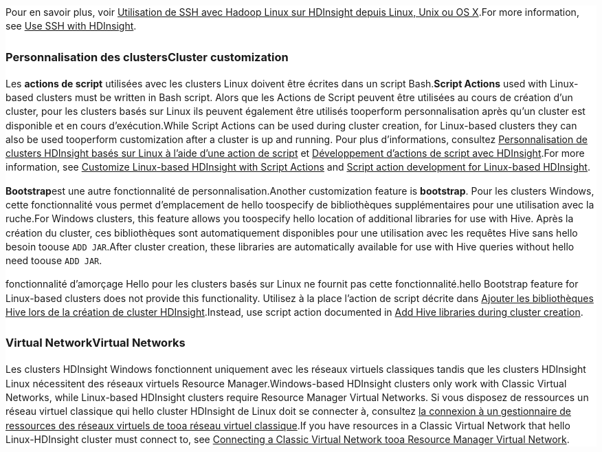 <span data-ttu-id="88242-184">Pour en savoir plus, voir [Utilisation de SSH avec Hadoop Linux sur HDInsight depuis Linux, Unix ou OS X](hdinsight-hadoop-linux-use-ssh-unix.md).</span><span class="sxs-lookup"><span data-stu-id="88242-184">For more information, see [Use SSH with HDInsight](hdinsight-hadoop-linux-use-ssh-unix.md).</span></span>

### <a name="cluster-customization"></a><span data-ttu-id="88242-185">Personnalisation des clusters</span><span class="sxs-lookup"><span data-stu-id="88242-185">Cluster customization</span></span>

<span data-ttu-id="88242-186">Les **actions de script** utilisées avec les clusters Linux doivent être écrites dans un script Bash.</span><span class="sxs-lookup"><span data-stu-id="88242-186">**Script Actions** used with Linux-based clusters must be written in Bash script.</span></span> <span data-ttu-id="88242-187">Alors que les Actions de Script peuvent être utilisées au cours de création d’un cluster, pour les clusters basés sur Linux ils peuvent également être utilisés tooperform personnalisation après qu’un cluster est disponible et en cours d’exécution.</span><span class="sxs-lookup"><span data-stu-id="88242-187">While Script Actions can be used during cluster creation, for Linux-based clusters they can also be used tooperform customization after a cluster is up and running.</span></span> <span data-ttu-id="88242-188">Pour plus d’informations, consultez [Personnalisation de clusters HDInsight basés sur Linux à l’aide d’une action de script](hdinsight-hadoop-customize-cluster-linux.md) et [Développement d’actions de script avec HDInsight](hdinsight-hadoop-script-actions-linux.md).</span><span class="sxs-lookup"><span data-stu-id="88242-188">For more information, see [Customize Linux-based HDInsight with Script Actions](hdinsight-hadoop-customize-cluster-linux.md) and [Script action development for Linux-based HDInsight](hdinsight-hadoop-script-actions-linux.md).</span></span>

<span data-ttu-id="88242-189">**Bootstrap**est une autre fonctionnalité de personnalisation.</span><span class="sxs-lookup"><span data-stu-id="88242-189">Another customization feature is **bootstrap**.</span></span> <span data-ttu-id="88242-190">Pour les clusters Windows, cette fonctionnalité vous permet d’emplacement de hello toospecify de bibliothèques supplémentaires pour une utilisation avec la ruche.</span><span class="sxs-lookup"><span data-stu-id="88242-190">For Windows clusters, this feature allows you toospecify hello location of additional libraries for use with Hive.</span></span> <span data-ttu-id="88242-191">Après la création du cluster, ces bibliothèques sont automatiquement disponibles pour une utilisation avec les requêtes Hive sans hello besoin toouse `ADD JAR`.</span><span class="sxs-lookup"><span data-stu-id="88242-191">After cluster creation, these libraries are automatically available for use with Hive queries without hello need toouse `ADD JAR`.</span></span>

<span data-ttu-id="88242-192">fonctionnalité d’amorçage Hello pour les clusters basés sur Linux ne fournit pas cette fonctionnalité.</span><span class="sxs-lookup"><span data-stu-id="88242-192">hello Bootstrap feature for Linux-based clusters does not provide this functionality.</span></span> <span data-ttu-id="88242-193">Utilisez à la place l’action de script décrite dans [Ajouter les bibliothèques Hive lors de la création de cluster HDInsight](hdinsight-hadoop-add-hive-libraries.md).</span><span class="sxs-lookup"><span data-stu-id="88242-193">Instead, use script action documented in [Add Hive libraries during cluster creation](hdinsight-hadoop-add-hive-libraries.md).</span></span>

### <a name="virtual-networks"></a><span data-ttu-id="88242-194">Virtual Network</span><span class="sxs-lookup"><span data-stu-id="88242-194">Virtual Networks</span></span>

<span data-ttu-id="88242-195">Les clusters HDInsight Windows fonctionnent uniquement avec les réseaux virtuels classiques tandis que les clusters HDInsight Linux nécessitent des réseaux virtuels Resource Manager.</span><span class="sxs-lookup"><span data-stu-id="88242-195">Windows-based HDInsight clusters only work with Classic Virtual Networks, while Linux-based HDInsight clusters require Resource Manager Virtual Networks.</span></span> <span data-ttu-id="88242-196">Si vous disposez de ressources un réseau virtuel classique qui hello cluster HDInsight de Linux doit se connecter à, consultez [la connexion à un gestionnaire de ressources des réseaux virtuels de tooa réseau virtuel classique](../vpn-gateway/vpn-gateway-connect-different-deployment-models-portal.md).</span><span class="sxs-lookup"><span data-stu-id="88242-196">If you have resources in a Classic Virtual Network that hello Linux-HDInsight cluster must connect to, see [Connecting a Classic Virtual Network tooa Resource Manager Virtual Network](../vpn-gateway/vpn-gateway-connect-different-deployment-models-portal.md).</span></span>
